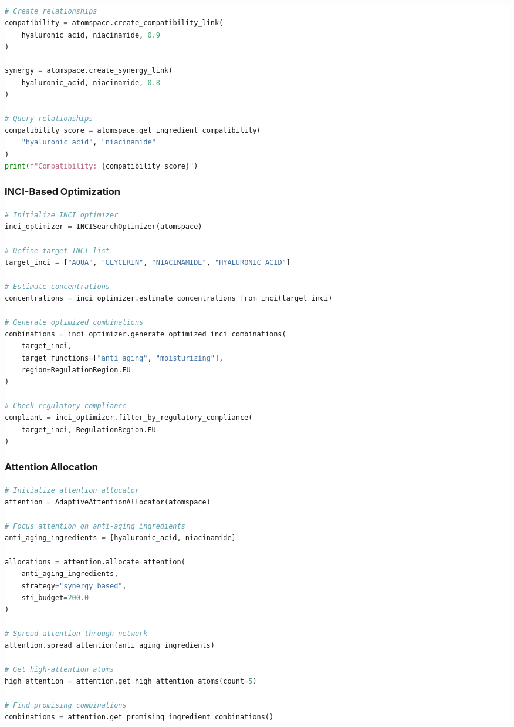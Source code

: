 ```python
# Create relationships
compatibility = atomspace.create_compatibility_link(
    hyaluronic_acid, niacinamide, 0.9
)

synergy = atomspace.create_synergy_link(
    hyaluronic_acid, niacinamide, 0.8
)

# Query relationships
compatibility_score = atomspace.get_ingredient_compatibility(
    "hyaluronic_acid", "niacinamide"
)
print(f"Compatibility: {compatibility_score}")
```

### INCI-Based Optimization

```python
# Initialize INCI optimizer
inci_optimizer = INCISearchOptimizer(atomspace)

# Define target INCI list
target_inci = ["AQUA", "GLYCERIN", "NIACINAMIDE", "HYALURONIC ACID"]

# Estimate concentrations
concentrations = inci_optimizer.estimate_concentrations_from_inci(target_inci)

# Generate optimized combinations
combinations = inci_optimizer.generate_optimized_inci_combinations(
    target_inci, 
    target_functions=["anti_aging", "moisturizing"],
    region=RegulationRegion.EU
)

# Check regulatory compliance
compliant = inci_optimizer.filter_by_regulatory_compliance(
    target_inci, RegulationRegion.EU
)
```

### Attention Allocation

```python
# Initialize attention allocator
attention = AdaptiveAttentionAllocator(atomspace)

# Focus attention on anti-aging ingredients
anti_aging_ingredients = [hyaluronic_acid, niacinamide]

allocations = attention.allocate_attention(
    anti_aging_ingredients,
    strategy="synergy_based",
    sti_budget=200.0
)

# Spread attention through network
attention.spread_attention(anti_aging_ingredients)

# Get high-attention atoms
high_attention = attention.get_high_attention_atoms(count=5)

# Find promising combinations
combinations = attention.get_promising_ingredient_combinations()
```